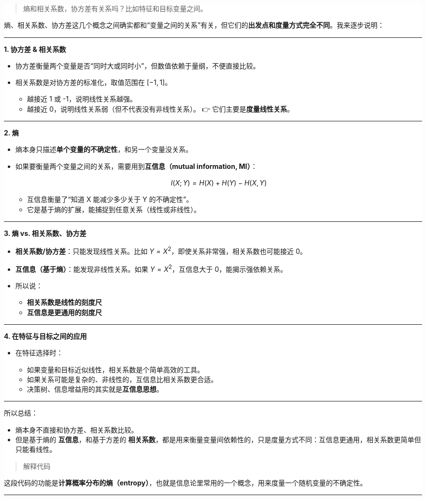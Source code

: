 > 熵和相关系数，协方差有关系吗？比如特征和目标变量之间。

熵、相关系数、协方差这几个概念之间确实都和“变量之间的关系”有关，但它们的**出发点和度量方式完全不同**。我来逐步说明：

---

**1. 协方差 & 相关系数**

* 协方差衡量两个变量是否“同时大或同时小”，但数值依赖于量纲，不便直接比较。
* 相关系数是对协方差的标准化，取值范围在 $[-1, 1]$。

  * 越接近 1 或 -1，说明线性关系越强。
  * 越接近 0，说明线性关系弱（但不代表没有非线性关系）。
    👉 它们主要是**度量线性关系**。

---

**2. 熵**

* 熵本身只描述**单个变量的不确定性**，和另一个变量没关系。
* 如果要衡量两个变量之间的关系，需要用到**互信息（mutual information, MI）**：

  $$
  I(X; Y) = H(X) + H(Y) - H(X, Y)
  $$

  * 互信息衡量了“知道 X 能减少多少关于 Y 的不确定性”。
  * 它是基于熵的扩展，能捕捉到任意关系（线性或非线性）。

---

**3. 熵 vs. 相关系数、协方差**

* **相关系数/协方差**：只能发现线性关系。比如 $Y = X^2$，即使关系非常强，相关系数也可能接近 0。
* **互信息（基于熵）**：能发现非线性关系。如果 $Y = X^2$，互信息大于 0，能揭示强依赖关系。
* 所以说：

  * **相关系数是线性的刻度尺**
  * **互信息是更通用的刻度尺**

---

**4. 在特征与目标之间的应用**

* 在特征选择时：

  * 如果变量和目标近似线性，相关系数是个简单高效的工具。
  * 如果关系可能是复杂的、非线性的，互信息比相关系数更合适。
  * 决策树、信息增益用的其实就是**互信息思想**。

---

所以总结：

* 熵本身不直接和协方差、相关系数比较。
* 但是基于熵的 **互信息**，和基于方差的 **相关系数**，都是用来衡量变量间依赖性的，只是度量方式不同：互信息更通用，相关系数更简单但只能看线性。


> 解释代码

这段代码的功能是**计算概率分布的熵（entropy）**，也就是信息论里常用的一个概念，用来度量一个随机变量的不确定性。

---